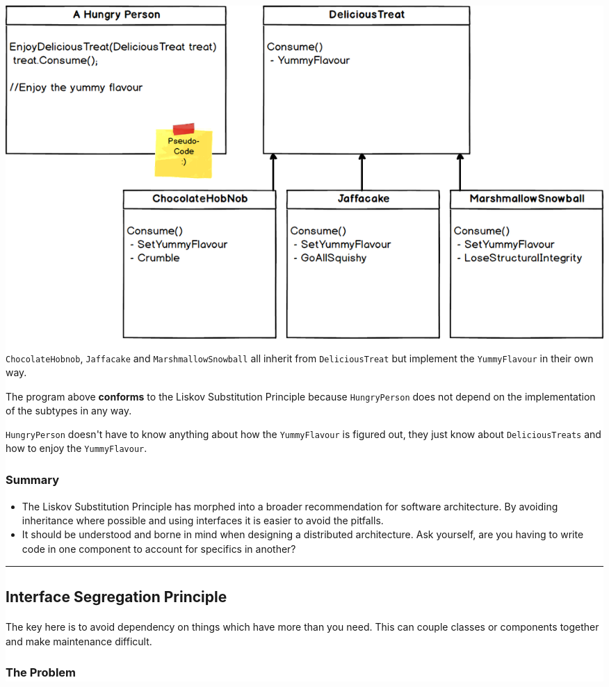 ![Liskov Substitution Principle Example](images/liskov-substitution-principle-02.png "Fig. 3.2: Liskov Substitution Principle - Example")

`ChocolateHobnob`, `Jaffacake` and `MarshmallowSnowball` all inherit from `DeliciousTreat` but implement the `YummyFlavour` in their own way. 

The program above **conforms** to the Liskov Substitution Principle because `HungryPerson` does not depend on the implementation of the subtypes in any way. 

`HungryPerson` doesn't have to know anything about how the `YummyFlavour` is figured out, they just know about `DeliciousTreats` and how to enjoy the `YummyFlavour`.  

### Summary 

* The Liskov Substitution Principle has morphed into a broader recommendation for software architecture. By avoiding inheritance where possible and using interfaces it is easier to avoid the pitfalls.  
* It should be understood and borne in mind when designing a distributed architecture. Ask yourself, are you having to write code in one component to account for specifics in another?  

------

## Interface Segregation Principle 

The key here is to avoid dependency on things which have more than you need. This can couple classes or components together and make maintenance difficult.  

### The Problem 
